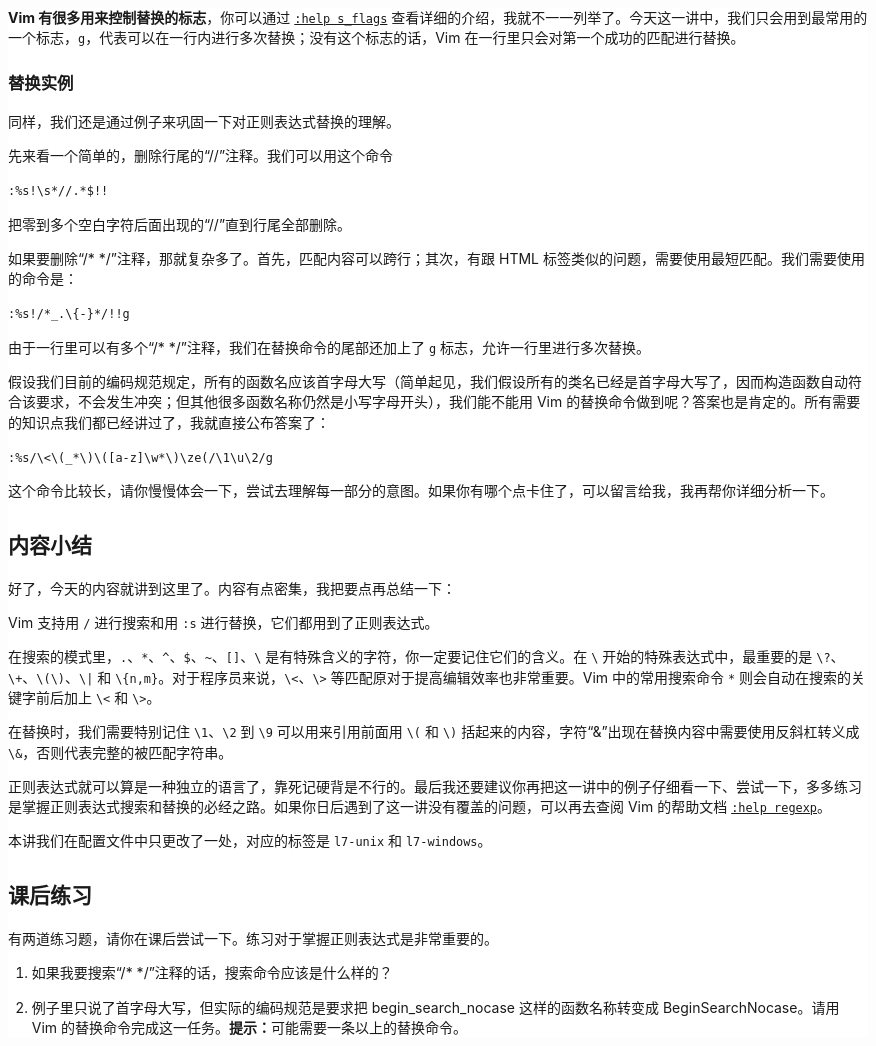 <p><strong>Vim 有很多用来控制替换的标志</strong>，你可以通过 <a href="https://yianwillis.github.io/vimcdoc/doc/change.html#:s_flags" target="_blank"><code>:help s_flags</code></a> 查看详细的介绍，我就不一一列举了。今天这一讲中，我们只会用到最常用的一个标志，<code>g</code>，代表可以在一行内进行多次替换；没有这个标志的话，Vim 在一行里只会对第一个成功的匹配进行替换。</p>

<h3 id="替换实例">替换实例</h3>

<p>同样，我们还是通过例子来巩固一下对正则表达式替换的理解。</p>

<p>先来看一个简单的，删除行尾的“//”注释。我们可以用这个命令</p>

<pre><code>:%s!\s*//.*$!!
</code></pre>

<p>把零到多个空白字符后面出现的“//”直到行尾全部删除。</p>

<p>如果要删除“/* */”注释，那就复杂多了。首先，匹配内容可以跨行；其次，有跟 HTML 标签类似的问题，需要使用最短匹配。我们需要使用的命令是：</p>

<pre><code>:%s!/*_.\{-}*/!!g
</code></pre>

<p>由于一行里可以有多个“/* */”注释，我们在替换命令的尾部还加上了 <code>g</code> 标志，允许一行里进行多次替换。</p>

<p>假设我们目前的编码规范规定，所有的函数名应该首字母大写（简单起见，我们假设所有的类名已经是首字母大写了，因而构造函数自动符合该要求，不会发生冲突；但其他很多函数名称仍然是小写字母开头），我们能不能用 Vim 的替换命令做到呢？答案也是肯定的。所有需要的知识点我们都已经讲过了，我就直接公布答案了：</p>

<pre><code>:%s/\&lt;\(_*\)\([a-z]\w*\)\ze(/\1\u\2/g
</code></pre>

<p>这个命令比较长，请你慢慢体会一下，尝试去理解每一部分的意图。如果你有哪个点卡住了，可以留言给我，我再帮你详细分析一下。</p>

<h2 id="内容小结">内容小结</h2>

<p>好了，今天的内容就讲到这里了。内容有点密集，我把要点再总结一下：</p>

<p>Vim 支持用 <code>/</code> 进行搜索和用 <code>:s</code> 进行替换，它们都用到了正则表达式。</p>

<p>在搜索的模式里，<code>.</code>、<code>*</code>、<code>^</code>、<code>$</code>、<code>~</code>、<code>[]</code>、<code>\</code> 是有特殊含义的字符，你一定要记住它们的含义。在 <code>\</code> 开始的特殊表达式中，最重要的是 <code>\?</code>、<code>\+</code>、<code>\(\)</code>、<code>\|</code> 和 <code>\{n,m}</code>。对于程序员来说，<code>\&lt;</code>、<code>\&gt;</code> 等匹配原对于提高编辑效率也非常重要。Vim 中的常用搜索命令 <code>*</code> 则会自动在搜索的关键字前后加上 <code>\&lt;</code> 和 <code>\&gt;</code>。</p>

<p>在替换时，我们需要特别记住 <code>\1</code>、<code>\2</code> 到 <code>\9</code> 可以用来引用前面用 <code>\(</code> 和 <code>\)</code> 括起来的内容，字符“&amp;”出现在替换内容中需要使用反斜杠转义成 <code>\&amp;</code>，否则代表完整的被匹配字符串。</p>

<p>正则表达式就可以算是一种独立的语言了，靠死记硬背是不行的。最后我还要建议你再把这一讲中的例子仔细看一下、尝试一下，多多练习是掌握正则表达式搜索和替换的必经之路。如果你日后遇到了这一讲没有覆盖的问题，可以再去查阅 Vim 的帮助文档 <a href="https://yianwillis.github.io/vimcdoc/doc/pattern.html#regexp" target="_blank"><code>:help regexp</code></a>。</p>

<p>本讲我们在配置文件中只更改了一处，对应的标签是 <code>l7-unix</code> 和 <code>l7-windows</code>。</p>

<h2 id="课后练习">课后练习</h2>

<p>有两道练习题，请你在课后尝试一下。练习对于掌握正则表达式是非常重要的。</p>

<ol>
<li><p>如果我要搜索“/* */”注释的话，搜索命令应该是什么样的？</p></li>

<li><p>例子里只说了首字母大写，但实际的编码规范是要求把 begin_search_nocase 这样的函数名称转变成 BeginSearchNocase。请用 Vim 的替换命令完成这一任务。<strong>提示：</strong>可能需要一条以上的替换命令。</p></li>
</ol>
